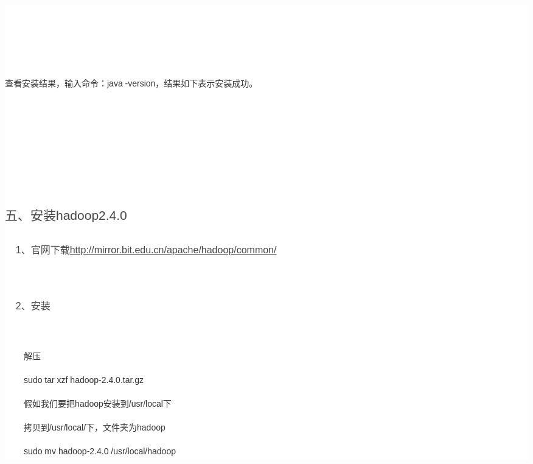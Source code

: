 <p style="color:rgb(51,51,51);line-height:25px;font-family:verdana, Arial, Helvetica, sans-serif;font-size:14px;">
 </p>
<p style="color:rgb(51,51,51);line-height:25px;font-family:verdana, Arial, Helvetica, sans-serif;font-size:14px;">
 </p>
<p style="color:rgb(51,51,51);line-height:25px;font-family:verdana, Arial, Helvetica, sans-serif;font-size:14px;">
 </p>
<p style="color:rgb(51,51,51);line-height:25px;font-family:verdana, Arial, Helvetica, sans-serif;font-size:14px;">
查看安装结果，输入命令：java -version，结果如下表示安装成功。</p>
<p style="color:rgb(51,51,51);line-height:25px;font-family:verdana, Arial, Helvetica, sans-serif;font-size:14px;">
<img align="left" alt="" src="http://images.cnitblog.com/blog/12097/201406/181326019736724.png" style="border:0px;vertical-align:middle;"></p>
<p style="color:rgb(51,51,51);line-height:25px;font-family:verdana, Arial, Helvetica, sans-serif;font-size:14px;">
 </p>
<p style="color:rgb(51,51,51);line-height:25px;font-family:verdana, Arial, Helvetica, sans-serif;font-size:14px;">
 </p>
<p style="color:rgb(51,51,51);line-height:25px;font-family:verdana, Arial, Helvetica, sans-serif;font-size:14px;">
 </p>
<p style="color:rgb(51,51,51);line-height:25px;font-family:verdana, Arial, Helvetica, sans-serif;font-size:14px;">
 </p>
<h2 style="font-family:verdana, Arial, Helvetica, sans-serif;font-weight:100;line-height:1.8;color:rgb(69,69,69);font-size:21px;">
<a name="t7" style="background:transparent;color:rgb(79,161,219);"></a><span style="font-family:'宋体';line-height:1.8;">五、安装</span>hadoop2.4.0</h2>
<h3 style="font-family:verdana, Arial, Helvetica, sans-serif;font-weight:100;line-height:1.1;color:rgb(69,69,69);font-size:16px;">
<a name="t8" style="background:transparent;color:rgb(79,161,219);"></a>    1<span style="font-family:'宋体';line-height:1.8;">、官网下载</span><span style="line-height:1.8;text-decoration:underline;">http://mirror.bit.edu.cn/apache/hadoop/common/</span></h3>
<p style="color:rgb(51,51,51);line-height:25px;font-family:verdana, Arial, Helvetica, sans-serif;font-size:14px;">
 </p>
<h3 style="font-family:verdana, Arial, Helvetica, sans-serif;font-weight:100;line-height:1.1;color:rgb(69,69,69);font-size:16px;">
<a name="t9" style="background:transparent;color:rgb(79,161,219);"></a>    2<span style="font-family:'宋体';line-height:1.8;">、安装</span></h3>
<p style="color:rgb(51,51,51);line-height:25px;font-family:verdana, Arial, Helvetica, sans-serif;font-size:14px;">
 </p>
<p style="color:rgb(51,51,51);line-height:25px;font-family:verdana, Arial, Helvetica, sans-serif;font-size:14px;">
        解压</p>
<p style="color:rgb(51,51,51);line-height:25px;font-family:verdana, Arial, Helvetica, sans-serif;font-size:14px;">
        sudo tar xzf hadoop-2.4.0.tar.gz        </p>
<p style="color:rgb(51,51,51);line-height:25px;font-family:verdana, Arial, Helvetica, sans-serif;font-size:14px;">
        假如我们要把hadoop安装到/usr/local下</p>
<p style="color:rgb(51,51,51);line-height:25px;font-family:verdana, Arial, Helvetica, sans-serif;font-size:14px;">
        拷贝到/usr/local/下，文件夹为hadoop</p>
<p style="color:rgb(51,51,51);line-height:25px;font-family:verdana, Arial, Helvetica, sans-serif;font-size:14px;">
        sudo mv hadoop-2.4.0 /usr/local/hadoop        </p>
<p style="color:rgb(51,51,51);line-height:25px;font-family:verdana, Arial, Helvetica, sans-serif;font-size:14px;">